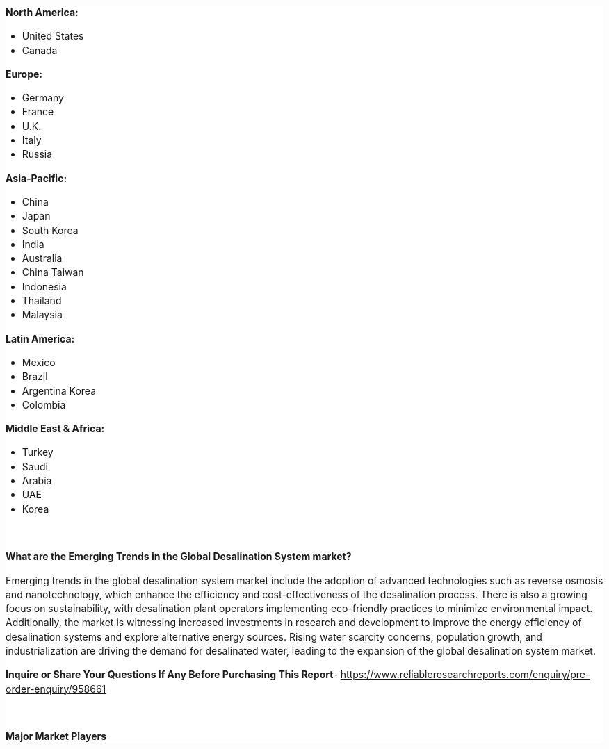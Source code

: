 <p>
    <p> <strong> North America: </strong>
        <ul>
            <li>United States</li>
            <li>Canada</li>
        </ul>
        </p> 
    <p> <strong> Europe: </strong>
        <ul>
            <li>Germany</li>
            <li>France</li>
            <li>U.K.</li>
            <li>Italy</li>
            <li>Russia</li>
        </ul>
        </p> 
    <p> <strong> Asia-Pacific: </strong>
        <ul>
            <li>China</li>
            <li>Japan</li>
            <li>South Korea</li>
            <li>India</li>
            <li>Australia</li>
            <li>China Taiwan</li>
            <li>Indonesia</li>
            <li>Thailand</li>
            <li>Malaysia</li>
        </ul>
        </p> 
    <p> <strong> Latin America: </strong>
        <ul>
            <li>Mexico</li>
            <li>Brazil</li>
            <li>Argentina Korea</li>
            <li>Colombia</li>
        </ul>
        </p> 
    <p> <strong> Middle East & Africa: </strong>
        <ul>
            <li>Turkey</li>
            <li>Saudi</li>
            <li>Arabia</li>
            <li>UAE</li>
            <li>Korea</li>
        </ul>
    </p>
    </p>
<p>&nbsp;</p>
<p><strong>What are the Emerging Trends in the Global Desalination System market?</strong></p>
<p><p>Emerging trends in the global desalination system market include the adoption of advanced technologies such as reverse osmosis and nanotechnology, which enhance the efficiency and cost-effectiveness of the desalination process. There is also a growing focus on sustainability, with desalination plant operators implementing eco-friendly practices to minimize environmental impact. Additionally, the market is witnessing increased investments in research and development to improve the energy efficiency of desalination systems and explore alternative energy sources. Rising water scarcity concerns, population growth, and industrialization are driving the demand for desalinated water, leading to the expansion of the global desalination system market.</p></p>
<p><strong>Inquire or Share Your Questions If Any Before Purchasing This Report</strong>- <a href="https://www.reliableresearchreports.com/enquiry/pre-order-enquiry/958661">https://www.reliableresearchreports.com/enquiry/pre-order-enquiry/958661</a></p>
<p>&nbsp;</p>
<p><strong>Major Market Players</strong></p>